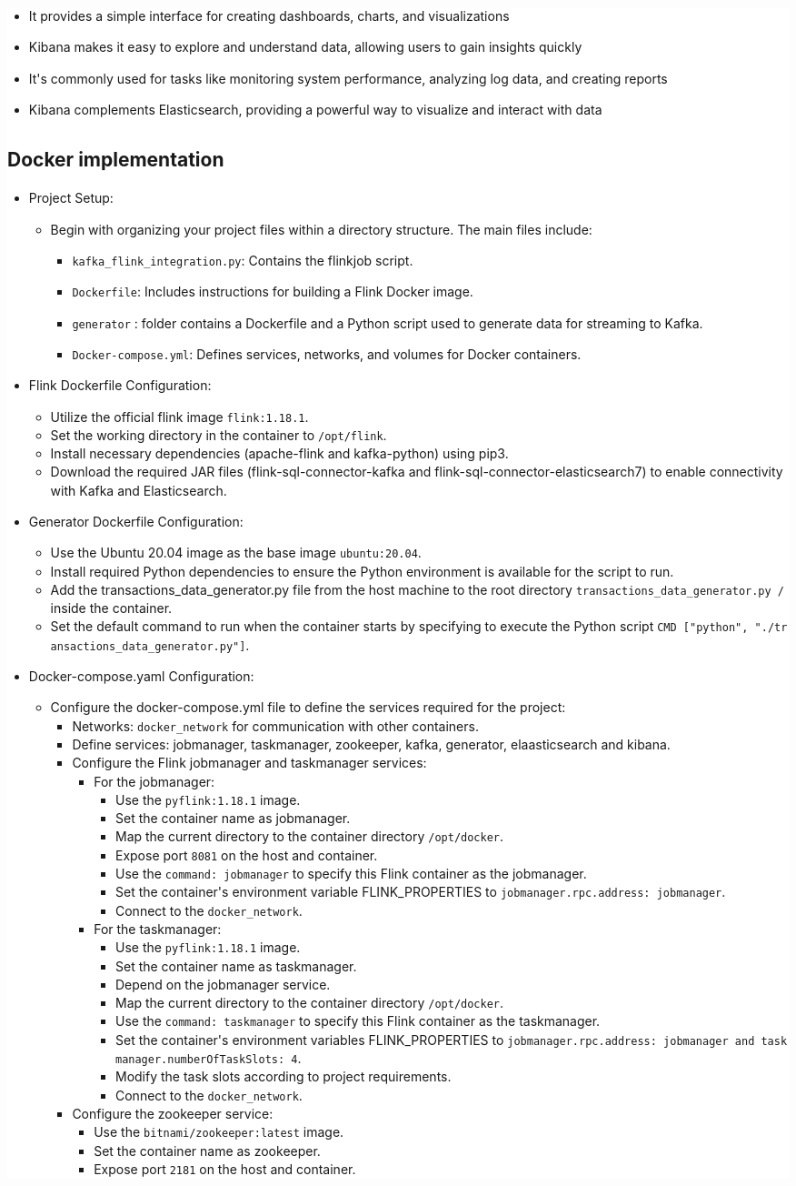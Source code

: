 - It provides a simple interface for creating dashboards, charts, and visualizations

- Kibana makes it easy to explore and understand data, allowing users to gain insights quickly

- It's commonly used for tasks like monitoring system performance, analyzing log data, and creating reports

- Kibana complements Elasticsearch, providing a powerful way to visualize and interact with data

## Docker implementation

- Project Setup:
  - Begin with organizing your project files within a directory structure. The
    main files include:
    - `kafka_flink_integration.py`: Contains the flinkjob script.
     
    - `Dockerfile`: Includes instructions for building a Flink Docker image.
    - `generator` : folder contains a Dockerfile and a Python script used to generate data for streaming to Kafka.
  
    - `Docker-compose.yml`: Defines services, networks, and volumes for Docker containers.

- Flink Dockerfile Configuration:
    - Utilize the official flink image `flink:1.18.1`.
    - Set the working directory in the container to `/opt/flink`.
    - Install necessary dependencies (apache-flink and kafka-python) using pip3.
    - Download the required JAR files (flink-sql-connector-kafka and flink-sql-connector-elasticsearch7) to enable connectivity with Kafka and Elasticsearch.

- Generator Dockerfile Configuration:
    - Use the Ubuntu 20.04 image as the base image `ubuntu:20.04`.
    - Install required Python dependencies to ensure the Python environment is available for the script to run.
    - Add the transactions_data_generator.py file from the host machine to the root directory `transactions_data_generator.py /` inside the container.
    - Set the default command to run when the container starts by specifying to execute the Python script `CMD ["python", "./transactions_data_generator.py"]`.
- Docker-compose.yaml Configuration:
  - Configure the docker-compose.yml file to define the services required for
    the project:
    - Networks: `docker_network` for communication with other containers.
    - Define services: jobmanager, taskmanager, zookeeper, kafka, generator, elaasticsearch and kibana.
    - Configure the Flink jobmanager and taskmanager services:
      - For the jobmanager:
          - Use the `pyflink:1.18.1` image.
          - Set the container name as jobmanager.
          - Map the current directory to the container directory `/opt/docker`.
          - Expose port `8081` on the host and container.
          - Use the `command: jobmanager` to specify this Flink container as the jobmanager.
          - Set the container's environment variable FLINK_PROPERTIES to `jobmanager.rpc.address: jobmanager`.
          - Connect to the `docker_network`.
      - For the taskmanager:
          - Use the `pyflink:1.18.1` image.
          - Set the container name as taskmanager.
          - Depend on the jobmanager service.
          - Map the current directory to the container directory `/opt/docker`.
          - Use the `command: taskmanager` to specify this Flink container as the taskmanager.
          - Set the container's environment variables FLINK_PROPERTIES to `jobmanager.rpc.address: jobmanager and taskmanager.numberOfTaskSlots: 4`.
          - Modify the task slots according to project requirements.
          - Connect to the `docker_network`.
    - Configure the zookeeper service:
      - Use the `bitnami/zookeeper:latest` image.
      - Set the container name as zookeeper.
      - Expose port `2181` on the host and container.